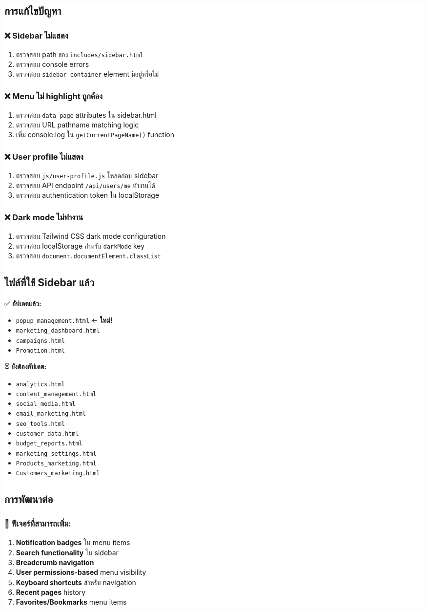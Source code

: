 ## การแก้ไขปัญหา

### ❌ **Sidebar ไม่แสดง**
1. ตรวจสอบ path ของ `includes/sidebar.html`
2. ตรวจสอบ console errors
3. ตรวจสอบ `sidebar-container` element มีอยู่หรือไม่

### ❌ **Menu ไม่ highlight ถูกต้อง**
1. ตรวจสอบ `data-page` attributes ใน sidebar.html
2. ตรวจสอบ URL pathname matching logic
3. เพิ่ม console.log ใน `getCurrentPageName()` function

### ❌ **User profile ไม่แสดง**
1. ตรวจสอบ `js/user-profile.js` โหลดก่อน sidebar
2. ตรวจสอบ API endpoint `/api/users/me` ทำงานได้
3. ตรวจสอบ authentication token ใน localStorage

### ❌ **Dark mode ไม่ทำงาน**
1. ตรวจสอบ Tailwind CSS dark mode configuration
2. ตรวจสอบ localStorage สำหรับ `darkMode` key
3. ตรวจสอบ `document.documentElement.classList`

## ไฟล์ที่ใช้ Sidebar แล้ว

✅ **อัปเดตแล้ว:**
- `popup_management.html` ← **ใหม่!**
- `marketing_dashboard.html`
- `campaigns.html`
- `Promotion.html`

⏳ **ยังต้องอัปเดต:**
- `analytics.html`
- `content_management.html`
- `social_media.html`
- `email_marketing.html`
- `seo_tools.html`
- `customer_data.html`
- `budget_reports.html`
- `marketing_settings.html`
- `Products_marketing.html`
- `Customers_marketing.html`

## การพัฒนาต่อ

### 🚀 **ฟีเจอร์ที่สามารถเพิ่ม:**
1. **Notification badges** ใน menu items
2. **Search functionality** ใน sidebar
3. **Breadcrumb navigation**
4. **User permissions-based** menu visibility
5. **Keyboard shortcuts** สำหรับ navigation
6. **Recent pages** history
7. **Favorites/Bookmarks** menu items
